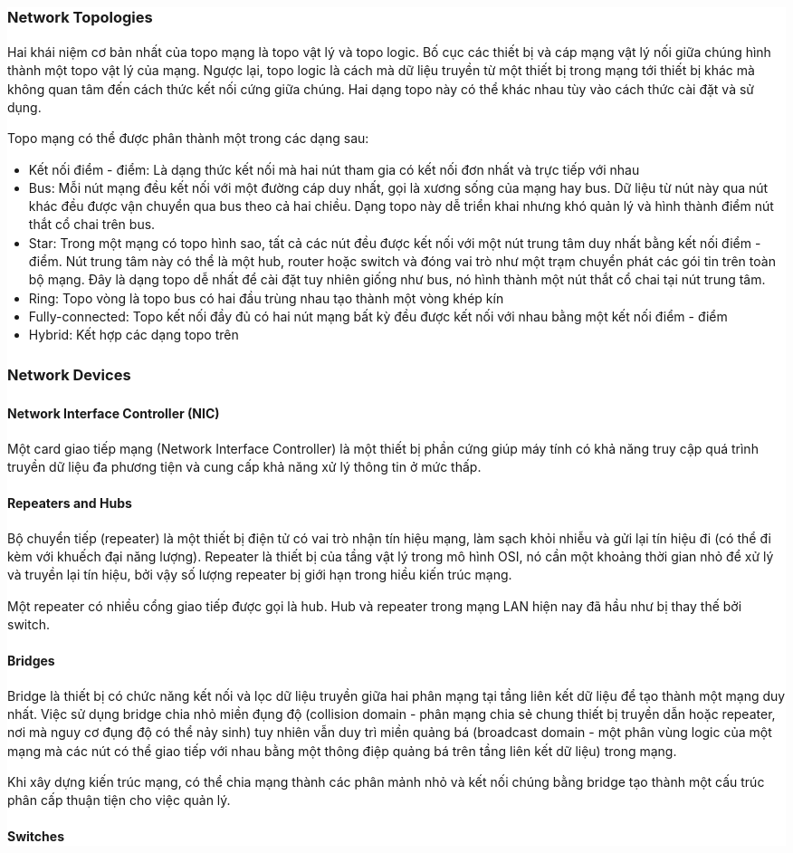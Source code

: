 ### Network Topologies

Hai khái niệm cơ bản nhất của topo mạng là topo vật lý và topo logic. Bố cục các thiết bị và cáp mạng vật lý nối giữa chúng hình thành một topo vật lý của mạng. Ngược lại, topo logic là cách mà dữ liệu truyền từ một thiết bị trong mạng tới thiết bị khác mà không quan tâm đến cách thức kết nối cứng giữa chúng. Hai dạng topo này có thể khác nhau tùy vào cách thức cài đặt và sử dụng.

Topo mạng có thể được phân thành một trong các dạng sau:

*   Kết nối điểm - điểm: Là dạng thức kết nối mà hai nút tham gia có kết nối đơn nhất và trực tiếp với nhau
*   Bus: Mỗi nút mạng đều kết nối với một đường cáp duy nhất, gọi là xương sống của mạng hay bus. Dữ liệu từ nút này qua nút khác đều được vận chuyển qua bus theo cả hai chiều. Dạng topo này dễ triển khai nhưng khó quản lý và hình thành điểm nút thắt cổ chai trên bus.
*   Star: Trong một mạng có topo hình sao, tất cả các nút đều được kết nối với một nút trung tâm duy nhất bằng kết nối điểm - điểm. Nút trung tâm này có thể là một hub, router hoặc switch và đóng vai trò như một trạm chuyển phát các gói tin trên toàn bộ mạng. Đây là dạng topo dễ nhất để cài đặt tuy nhiên giống như bus, nó hình thành một nút thắt cổ chai tại nút trung tâm.
*   Ring: Topo vòng là topo bus có hai đầu trùng nhau tạo thành một vòng khép kín
*   Fully-connected: Topo kết nối đầy đủ có hai nút mạng bất kỳ đều được kết nối với nhau bằng một kết nối điểm - điểm
*   Hybrid: Kết hợp các dạng topo trên

### Network Devices

#### Network Interface Controller (NIC)

Một card giao tiếp mạng (Network Interface Controller) là một thiết bị phần cứng giúp máy tính có khả năng truy cập quá trình truyền dữ liệu đa phương tiện và cung cấp khả năng xử lý thông tin ở mức thấp.

#### Repeaters and Hubs

Bộ chuyển tiếp (repeater) là một thiết bị điện tử có vai trò nhận tín hiệu mạng, làm sạch khỏi nhiễu và gửi lại tín hiệu đi (có thể đi kèm với khuếch đại năng lượng). Repeater là thiết bị của tầng vật lý trong mô hình OSI, nó cần một khoảng thời gian nhỏ để xử lý và truyền lại tín hiệu, bởi vậy số lượng repeater bị giới hạn trong hiều kiến trúc mạng.

Một repeater có nhiều cổng giao tiếp được gọi là hub. Hub và repeater trong mạng LAN hiện nay đã hầu như bị thay thế bởi switch.

#### Bridges

Bridge là thiết bị có chức năng kết nối và lọc dữ liệu truyền giữa hai phân mạng tại tầng liên kết dữ liệu để tạo thành một mạng duy nhất. Việc sử dụng bridge chia nhỏ miền đụng độ (collision domain - phân mạng chia sẻ chung thiết bị truyền dẫn hoặc repeater, nơi mà nguy cơ đụng độ có thể nảy sinh) tuy nhiên vẫn duy trì miền quảng bá (broadcast domain - một phân vùng logic của một mạng mà các nút có thể giao tiếp với nhau bằng một thông điệp quảng bá trên tầng liên kết dữ liệu) trong mạng.

Khi xây dựng kiến trúc mạng, có thể chia mạng thành các phân mảnh nhỏ và kết nối chúng bằng bridge tạo thành một cấu trúc phân cấp thuận tiện cho việc quản lý.

#### Switches
